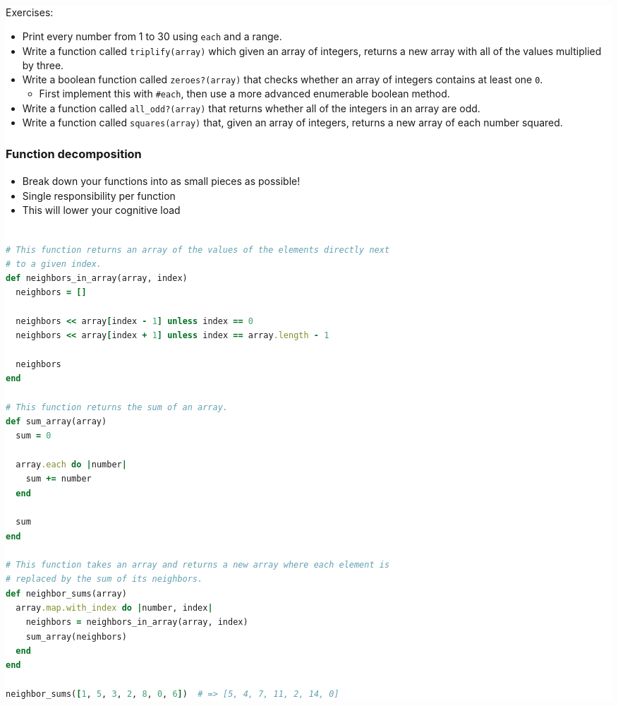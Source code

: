 Exercises:

* Print every number from 1 to 30 using `each` and a range.
* Write a function called `triplify(array)` which given an array of integers, returns a new array with all of the values multiplied by three.
* Write a boolean function called `zeroes?(array)` that checks whether an array of integers contains at least one `0`.
    * First implement this with `#each`, then use a more advanced enumerable boolean method.
* Write a function called `all_odd?(array)` that returns whether all of the integers in an array are odd.
* Write a function called `squares(array)` that, given an array of integers, returns a new array of each number squared.

### Function decomposition
* Break down your functions into as small pieces as possible!
* Single responsibility per function
* This will lower your cognitive load

```ruby

# This function returns an array of the values of the elements directly next
# to a given index.
def neighbors_in_array(array, index)
  neighbors = []

  neighbors << array[index - 1] unless index == 0
  neighbors << array[index + 1] unless index == array.length - 1

  neighbors
end

# This function returns the sum of an array.
def sum_array(array)
  sum = 0

  array.each do |number|
    sum += number
  end

  sum
end

# This function takes an array and returns a new array where each element is
# replaced by the sum of its neighbors.
def neighbor_sums(array)
  array.map.with_index do |number, index|
    neighbors = neighbors_in_array(array, index)
    sum_array(neighbors)
  end
end

neighbor_sums([1, 5, 3, 2, 8, 0, 6])  # => [5, 4, 7, 11, 2, 14, 0]
```
